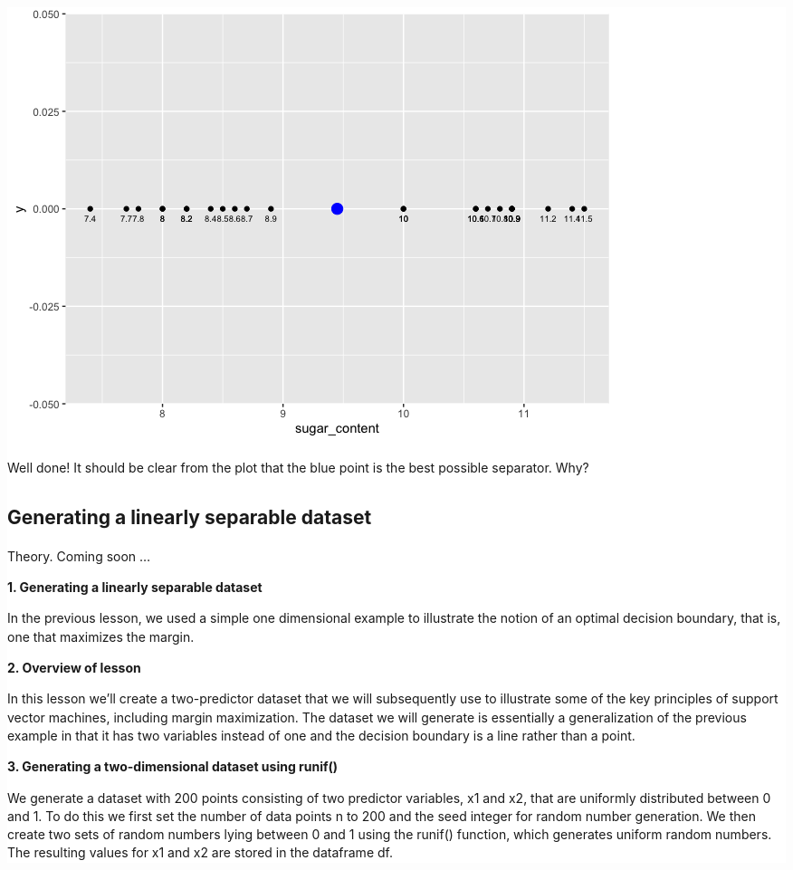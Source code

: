 ![](readme_files/figure-gfm/unnamed-chunk-3-1.png)

Well done! It should be clear from the plot that the blue point is the
best possible separator. Why?

## Generating a linearly separable dataset

Theory. Coming soon …

**1. Generating a linearly separable dataset**

In the previous lesson, we used a simple one dimensional example to
illustrate the notion of an optimal decision boundary, that is, one that
maximizes the margin.

**2. Overview of lesson**

In this lesson we’ll create a two-predictor dataset that we will
subsequently use to illustrate some of the key principles of support
vector machines, including margin maximization. The dataset we will
generate is essentially a generalization of the previous example in that
it has two variables instead of one and the decision boundary is a line
rather than a point.

**3. Generating a two-dimensional dataset using runif()**

We generate a dataset with 200 points consisting of two predictor
variables, x1 and x2, that are uniformly distributed between 0 and 1. To
do this we first set the number of data points n to 200 and the seed
integer for random number generation. We then create two sets of random
numbers lying between 0 and 1 using the runif() function, which
generates uniform random numbers. The resulting values for x1 and x2 are
stored in the dataframe df.
